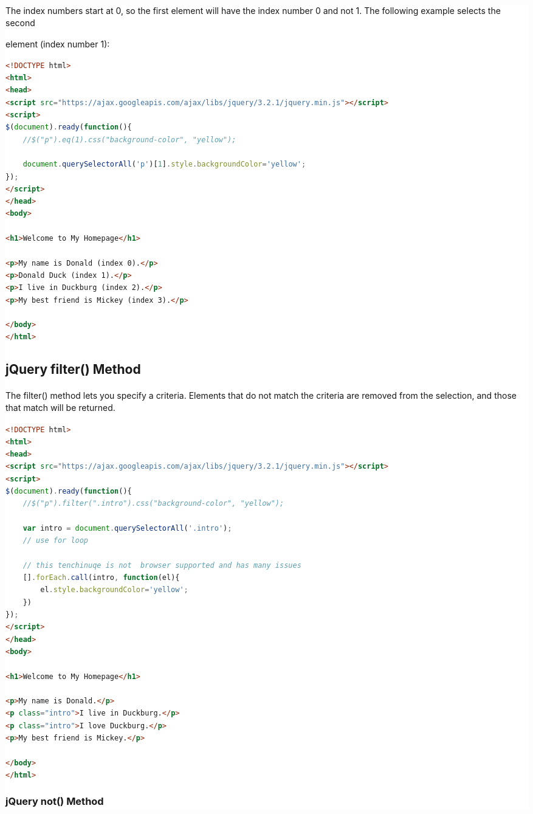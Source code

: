 The index numbers start at 0, so the first element will have the index number 0 and not 1. The following example selects the second <p> element (index number 1):

```html
<!DOCTYPE html>
<html>
<head>
<script src="https://ajax.googleapis.com/ajax/libs/jquery/3.2.1/jquery.min.js"></script>
<script>
$(document).ready(function(){
    //$("p").eq(1).css("background-color", "yellow");
    
    document.querySelectorAll('p')[1].style.backgroundColor='yellow';
});
</script>
</head>
<body>

<h1>Welcome to My Homepage</h1>

<p>My name is Donald (index 0).</p>
<p>Donald Duck (index 1).</p>
<p>I live in Duckburg (index 2).</p>
<p>My best friend is Mickey (index 3).</p>

</body>
</html>
```
## jQuery filter() Method
The filter() method lets you specify a criteria. Elements that do not match the criteria are removed from the selection, and those that match will be returned.
```html
<!DOCTYPE html>
<html>
<head>
<script src="https://ajax.googleapis.com/ajax/libs/jquery/3.2.1/jquery.min.js"></script>
<script>
$(document).ready(function(){
    //$("p").filter(".intro").css("background-color", "yellow");
    
    var intro = document.querySelectorAll('.intro');
    // use for loop 

    // this tenchinuqe is not  browser supported and has many issues
	[].forEach.call(intro, function(el){
    	el.style.backgroundColor='yellow';
    })
});
</script>
</head>
<body>

<h1>Welcome to My Homepage</h1>

<p>My name is Donald.</p>
<p class="intro">I live in Duckburg.</p>
<p class="intro">I love Duckburg.</p>
<p>My best friend is Mickey.</p>

</body>
</html>
```
### jQuery not() Method